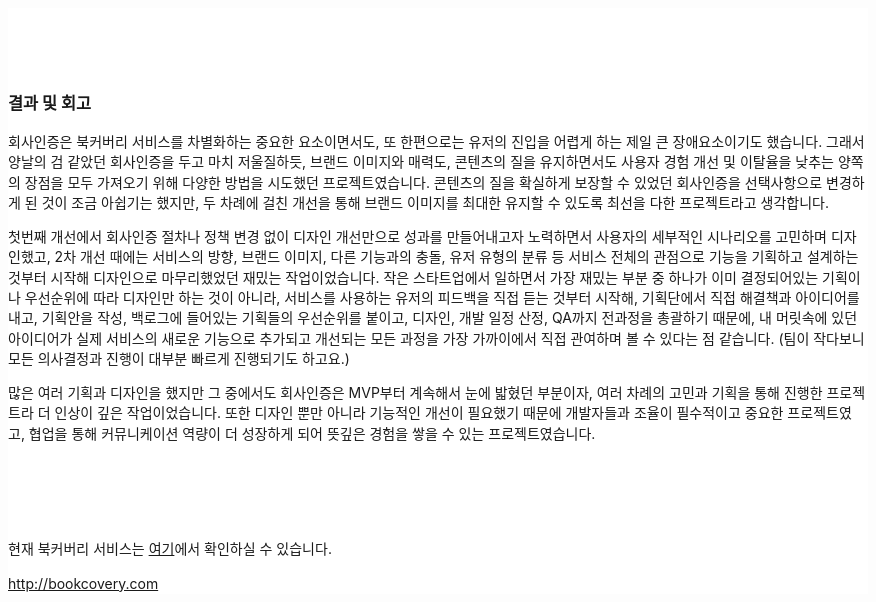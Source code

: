 
<br><br><br>

### 결과 및 회고

회사인증은 북커버리 서비스를 차별화하는 중요한 요소이면서도, 또 한편으로는 유저의 진입을 어렵게 하는 제일 큰 장애요소이기도 했습니다. 그래서 양날의 검 같았던 회사인증을 두고 마치 저울질하듯, 브랜드 이미지와 매력도, 콘텐츠의 질을 유지하면서도 사용자 경험 개선 및 이탈율을 낮추는 양쪽의 장점을 모두 가져오기 위해 다양한 방법을 시도했던 프로젝트였습니다. 콘텐츠의 질을 확실하게 보장할 수 있었던 회사인증을 선택사항으로 변경하게 된 것이 조금 아쉽기는 했지만, 두 차례에 걸친 개선을 통해 브랜드 이미지를 최대한 유지할 수 있도록 최선을 다한 프로젝트라고 생각합니다. 

첫번째 개선에서 회사인증 절차나 정책 변경 없이 디자인 개선만으로 성과를 만들어내고자 노력하면서 사용자의 세부적인 시나리오를 고민하며 디자인했고, 2차 개선 때에는 서비스의 방향, 브랜드 이미지, 다른 기능과의 충돌, 유저 유형의 분류 등 서비스 전체의 관점으로 기능을 기획하고 설계하는 것부터 시작해 디자인으로 마무리했었던 재밌는 작업이었습니다. 작은 스타트업에서 일하면서 가장 재밌는 부분 중 하나가 이미 결정되어있는 기획이나 우선순위에 따라 디자인만 하는 것이 아니라, 서비스를 사용하는 유저의 피드백을 직접 듣는 것부터 시작해, 기획단에서 직접 해결책과 아이디어를 내고, 기획안을 작성, 백로그에 들어있는 기획들의 우선순위를 붙이고, 디자인, 개발 일정 산정, QA까지 전과정을 총괄하기 때문에, 내 머릿속에 있던 아이디어가 실제 서비스의 새로운 기능으로 추가되고 개선되는 모든 과정을 가장 가까이에서 직접 관여하며 볼 수 있다는 점 같습니다. (팀이 작다보니 모든 의사결정과 진행이 대부분 빠르게 진행되기도 하고요.)

많은 여러 기획과 디자인을 했지만 그 중에서도 회사인증은 MVP부터 계속해서 눈에 밟혔던 부분이자, 여러 차례의 고민과 기획을 통해 진행한 프로젝트라 더 인상이 깊은 작업이었습니다. 또한 디자인 뿐만 아니라 기능적인 개선이 필요했기 때문에 개발자들과 조율이 필수적이고 중요한 프로젝트였고, 협업을 통해 커뮤니케이션 역량이 더 성장하게 되어 뜻깊은 경험을 쌓을 수 있는 프로젝트였습니다.



<br><br><br><br>
현재 북커버리 서비스는 <a class="post-text" href="http://bookcovery.com" target="blank">여기</a>에서 확인하실 수 있습니다.

<a class="post-text" href="http://bookcovery.com" target="blank">http://bookcovery.com</a>
